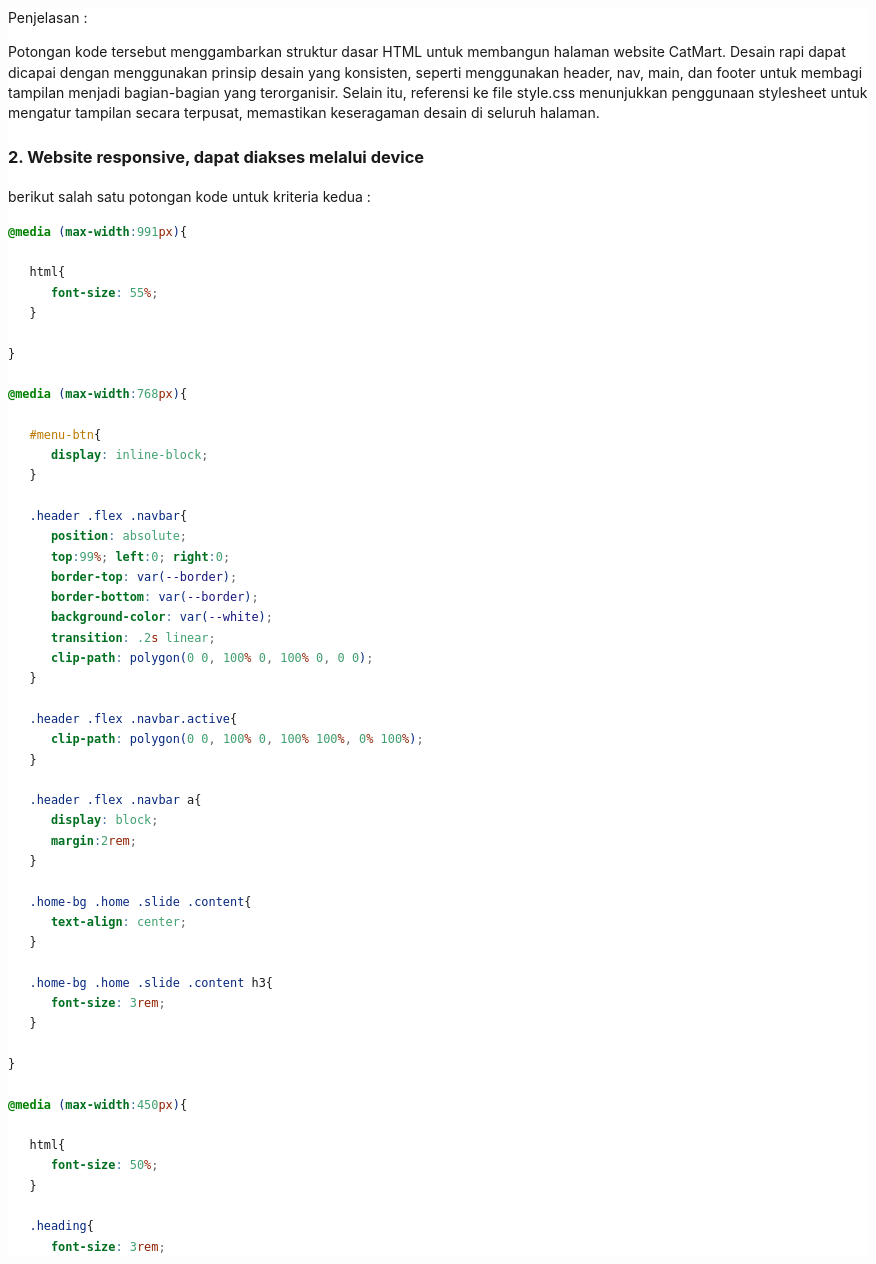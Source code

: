 Penjelasan :

Potongan kode tersebut menggambarkan struktur dasar HTML untuk membangun halaman website CatMart. Desain rapi dapat dicapai dengan menggunakan prinsip desain yang konsisten, seperti menggunakan header, nav, main, dan footer untuk membagi tampilan menjadi bagian-bagian yang terorganisir. Selain itu, referensi ke file style.css menunjukkan penggunaan stylesheet untuk mengatur tampilan secara terpusat, memastikan keseragaman desain di seluruh halaman.


### 2. Website responsive, dapat diakses melalui device

berikut salah satu potongan kode untuk kriteria kedua :

```css
@media (max-width:991px){

   html{
      font-size: 55%;
   }

}

@media (max-width:768px){

   #menu-btn{
      display: inline-block;
   }

   .header .flex .navbar{
      position: absolute;
      top:99%; left:0; right:0;
      border-top: var(--border);
      border-bottom: var(--border);
      background-color: var(--white);
      transition: .2s linear;
      clip-path: polygon(0 0, 100% 0, 100% 0, 0 0);
   }

   .header .flex .navbar.active{
      clip-path: polygon(0 0, 100% 0, 100% 100%, 0% 100%);
   }

   .header .flex .navbar a{
      display: block;
      margin:2rem;
   }

   .home-bg .home .slide .content{
      text-align: center;
   }

   .home-bg .home .slide .content h3{
      font-size: 3rem;
   }

}

@media (max-width:450px){

   html{
      font-size: 50%;
   }

   .heading{
      font-size: 3rem;
```